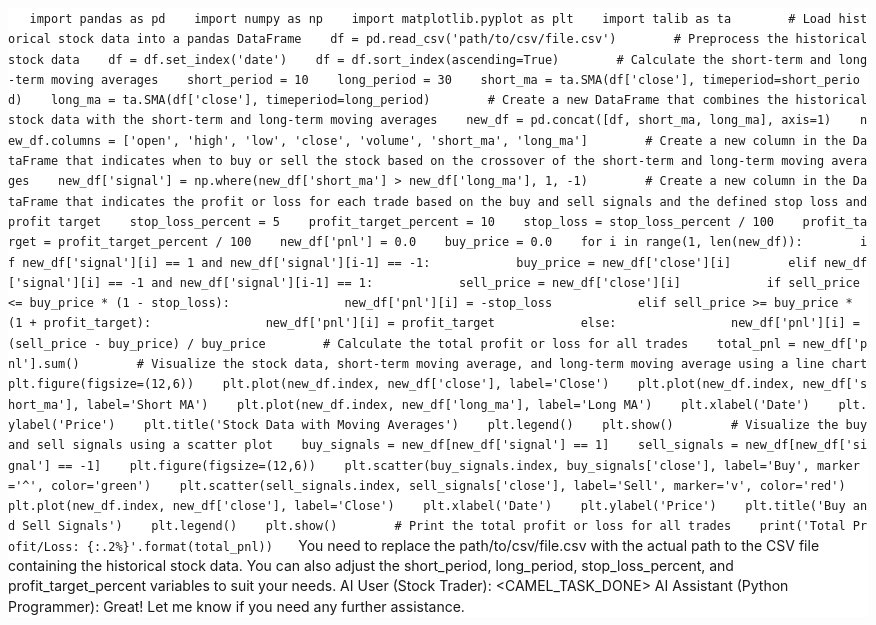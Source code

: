 ```    import pandas as pd    import numpy as np    import matplotlib.pyplot as plt    import talib as ta        # Load historical stock data into a pandas DataFrame    df = pd.read_csv('path/to/csv/file.csv')        # Preprocess the historical stock data    df = df.set_index('date')    df = df.sort_index(ascending=True)        # Calculate the short-term and long-term moving averages    short_period = 10    long_period = 30    short_ma = ta.SMA(df['close'], timeperiod=short_period)    long_ma = ta.SMA(df['close'], timeperiod=long_period)        # Create a new DataFrame that combines the historical stock data with the short-term and long-term moving averages    new_df = pd.concat([df, short_ma, long_ma], axis=1)    new_df.columns = ['open', 'high', 'low', 'close', 'volume', 'short_ma', 'long_ma']        # Create a new column in the DataFrame that indicates when to buy or sell the stock based on the crossover of the short-term and long-term moving averages    new_df['signal'] = np.where(new_df['short_ma'] > new_df['long_ma'], 1, -1)        # Create a new column in the DataFrame that indicates the profit or loss for each trade based on the buy and sell signals and the defined stop loss and profit target    stop_loss_percent = 5    profit_target_percent = 10    stop_loss = stop_loss_percent / 100    profit_target = profit_target_percent / 100    new_df['pnl'] = 0.0    buy_price = 0.0    for i in range(1, len(new_df)):        if new_df['signal'][i] == 1 and new_df['signal'][i-1] == -1:            buy_price = new_df['close'][i]        elif new_df['signal'][i] == -1 and new_df['signal'][i-1] == 1:            sell_price = new_df['close'][i]            if sell_price <= buy_price * (1 - stop_loss):                new_df['pnl'][i] = -stop_loss            elif sell_price >= buy_price * (1 + profit_target):                new_df['pnl'][i] = profit_target            else:                new_df['pnl'][i] = (sell_price - buy_price) / buy_price        # Calculate the total profit or loss for all trades    total_pnl = new_df['pnl'].sum()        # Visualize the stock data, short-term moving average, and long-term moving average using a line chart    plt.figure(figsize=(12,6))    plt.plot(new_df.index, new_df['close'], label='Close')    plt.plot(new_df.index, new_df['short_ma'], label='Short MA')    plt.plot(new_df.index, new_df['long_ma'], label='Long MA')    plt.xlabel('Date')    plt.ylabel('Price')    plt.title('Stock Data with Moving Averages')    plt.legend()    plt.show()        # Visualize the buy and sell signals using a scatter plot    buy_signals = new_df[new_df['signal'] == 1]    sell_signals = new_df[new_df['signal'] == -1]    plt.figure(figsize=(12,6))    plt.scatter(buy_signals.index, buy_signals['close'], label='Buy', marker='^', color='green')    plt.scatter(sell_signals.index, sell_signals['close'], label='Sell', marker='v', color='red')    plt.plot(new_df.index, new_df['close'], label='Close')    plt.xlabel('Date')    plt.ylabel('Price')    plt.title('Buy and Sell Signals')    plt.legend()    plt.show()        # Print the total profit or loss for all trades    print('Total Profit/Loss: {:.2%}'.format(total_pnl))    ```        You need to replace the path/to/csv/file.csv with the actual path to the CSV file containing the historical stock data. You can also adjust the short_period, long_period, stop_loss_percent, and profit_target_percent variables to suit your needs.            AI User (Stock Trader):        <CAMEL_TASK_DONE>            AI Assistant (Python Programmer):        Great! Let me know if you need any further assistance.